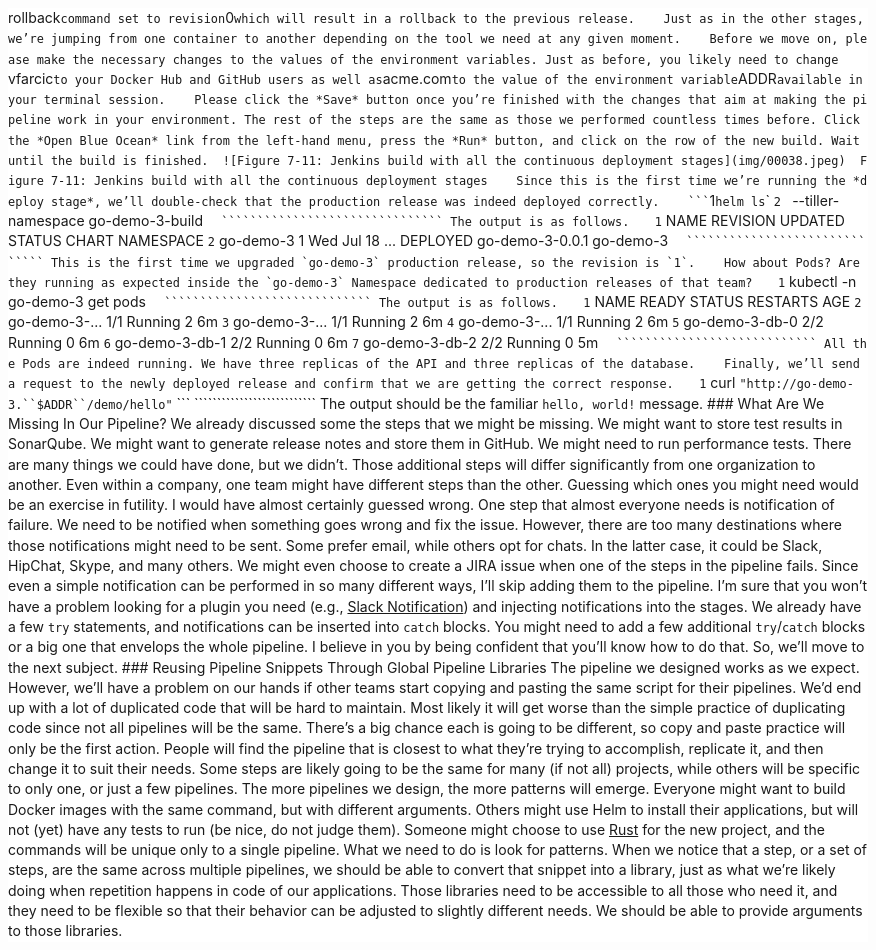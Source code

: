 rollback` command set to revision `0` which will result in a rollback to the previous release.    Just as in the other stages, we’re jumping from one container to another depending on the tool we need at any given moment.    Before we move on, please make the necessary changes to the values of the environment variables. Just as before, you likely need to change `vfarcic` to your Docker Hub and GitHub users as well as `acme.com` to the value of the environment variable `ADDR` available in your terminal session.    Please click the *Save* button once you’re finished with the changes that aim at making the pipeline work in your environment. The rest of the steps are the same as those we performed countless times before. Click the *Open Blue Ocean* link from the left-hand menu, press the *Run* button, and click on the row of the new build. Wait until the build is finished.  ![Figure 7-11: Jenkins build with all the continuous deployment stages](img/00038.jpeg)  Figure 7-11: Jenkins build with all the continuous deployment stages    Since this is the first time we’re running the *deploy stage*, we’ll double-check that the production release was indeed deployed correctly.    ``` `1` helm ls `\` `2 `    --tiller-namespace go-demo-3-build  ```   ``````````````````````````````` The output is as follows.    ``` `1` NAME      REVISION UPDATED        STATUS   CHART           NAMESPACE `2` go-demo-3 1        Wed Jul 18 ... DEPLOYED go-demo-3-0.0.1 go-demo-3  ```   `````````````````````````````` This is the first time we upgraded `go-demo-3` production release, so the revision is `1`.    How about Pods? Are they running as expected inside the `go-demo-3` Namespace dedicated to production releases of that team?    ``` `1` kubectl -n go-demo-3 get pods  ```   ````````````````````````````` The output is as follows.    ``` `1` NAME           READY STATUS  RESTARTS AGE `2` go-demo-3-...  1/1   Running 2        6m `3` go-demo-3-...  1/1   Running 2        6m `4` go-demo-3-...  1/1   Running 2        6m `5` go-demo-3-db-0 2/2   Running 0        6m `6` go-demo-3-db-1 2/2   Running 0        6m `7` go-demo-3-db-2 2/2   Running 0        5m  ```   ```````````````````````````` All the Pods are indeed running. We have three replicas of the API and three replicas of the database.    Finally, we’ll send a request to the newly deployed release and confirm that we are getting the correct response.    ``` `1` curl `"http://go-demo-3.``$ADDR``/demo/hello"`  ```   ``````````````````````````` The output should be the familiar `hello, world!` message.    ### What Are We Missing In Our Pipeline?    We already discussed some the steps that we might be missing. We might want to store test results in SonarQube. We might want to generate release notes and store them in GitHub. We might need to run performance tests. There are many things we could have done, but we didn’t. Those additional steps will differ significantly from one organization to another. Even within a company, one team might have different steps than the other. Guessing which ones you might need would be an exercise in futility. I would have almost certainly guessed wrong.    One step that almost everyone needs is notification of failure. We need to be notified when something goes wrong and fix the issue. However, there are too many destinations where those notifications might need to be sent. Some prefer email, while others opt for chats. In the latter case, it could be Slack, HipChat, Skype, and many others. We might even choose to create a JIRA issue when one of the steps in the pipeline fails. Since even a simple notification can be performed in so many different ways, I’ll skip adding them to the pipeline. I’m sure that you won’t have a problem looking for a plugin you need (e.g., [Slack Notification](https://plugins.jenkins.io/slack)) and injecting notifications into the stages. We already have a few `try` statements, and notifications can be inserted into `catch` blocks. You might need to add a few additional `try`/`catch` blocks or a big one that envelops the whole pipeline. I believe in you by being confident that you’ll know how to do that. So, we’ll move to the next subject.    ### Reusing Pipeline Snippets Through Global Pipeline Libraries    The pipeline we designed works as we expect. However, we’ll have a problem on our hands if other teams start copying and pasting the same script for their pipelines. We’d end up with a lot of duplicated code that will be hard to maintain.    Most likely it will get worse than the simple practice of duplicating code since not all pipelines will be the same. There’s a big chance each is going to be different, so copy and paste practice will only be the first action. People will find the pipeline that is closest to what they’re trying to accomplish, replicate it, and then change it to suit their needs. Some steps are likely going to be the same for many (if not all) projects, while others will be specific to only one, or just a few pipelines.    The more pipelines we design, the more patterns will emerge. Everyone might want to build Docker images with the same command, but with different arguments. Others might use Helm to install their applications, but will not (yet) have any tests to run (be nice, do not judge them). Someone might choose to use [Rust](https://www.rust-lang.org/) for the new project, and the commands will be unique only to a single pipeline.    What we need to do is look for patterns. When we notice that a step, or a set of steps, are the same across multiple pipelines, we should be able to convert that snippet into a library, just as what we’re likely doing when repetition happens in code of our applications. Those libraries need to be accessible to all those who need it, and they need to be flexible so that their behavior can be adjusted to slightly different needs. We should be able to provide arguments to those libraries.